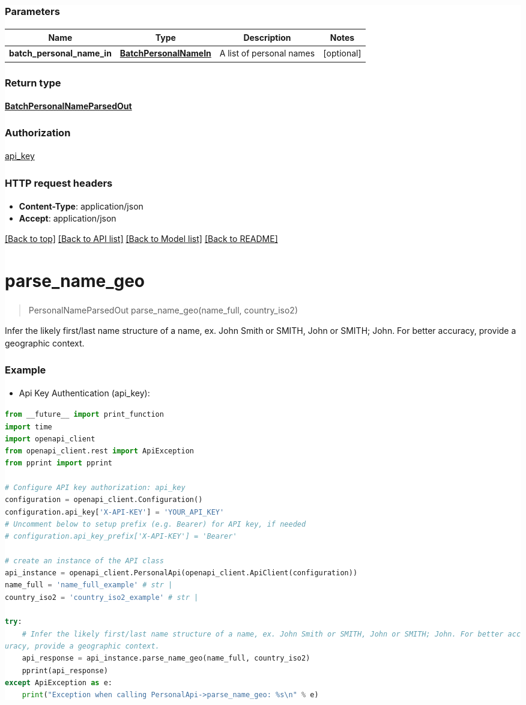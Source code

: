 ### Parameters

Name | Type | Description  | Notes
------------- | ------------- | ------------- | -------------
 **batch_personal_name_in** | [**BatchPersonalNameIn**](BatchPersonalNameIn.md)| A list of personal names | [optional] 

### Return type

[**BatchPersonalNameParsedOut**](BatchPersonalNameParsedOut.md)

### Authorization

[api_key](../README.md#api_key)

### HTTP request headers

 - **Content-Type**: application/json
 - **Accept**: application/json

[[Back to top]](#) [[Back to API list]](../README.md#documentation-for-api-endpoints) [[Back to Model list]](../README.md#documentation-for-models) [[Back to README]](../README.md)

# **parse_name_geo**
> PersonalNameParsedOut parse_name_geo(name_full, country_iso2)

Infer the likely first/last name structure of a name, ex. John Smith or SMITH, John or SMITH; John. For better accuracy, provide a geographic context.

### Example

* Api Key Authentication (api_key): 
```python
from __future__ import print_function
import time
import openapi_client
from openapi_client.rest import ApiException
from pprint import pprint

# Configure API key authorization: api_key
configuration = openapi_client.Configuration()
configuration.api_key['X-API-KEY'] = 'YOUR_API_KEY'
# Uncomment below to setup prefix (e.g. Bearer) for API key, if needed
# configuration.api_key_prefix['X-API-KEY'] = 'Bearer'

# create an instance of the API class
api_instance = openapi_client.PersonalApi(openapi_client.ApiClient(configuration))
name_full = 'name_full_example' # str | 
country_iso2 = 'country_iso2_example' # str | 

try:
    # Infer the likely first/last name structure of a name, ex. John Smith or SMITH, John or SMITH; John. For better accuracy, provide a geographic context.
    api_response = api_instance.parse_name_geo(name_full, country_iso2)
    pprint(api_response)
except ApiException as e:
    print("Exception when calling PersonalApi->parse_name_geo: %s\n" % e)
```
